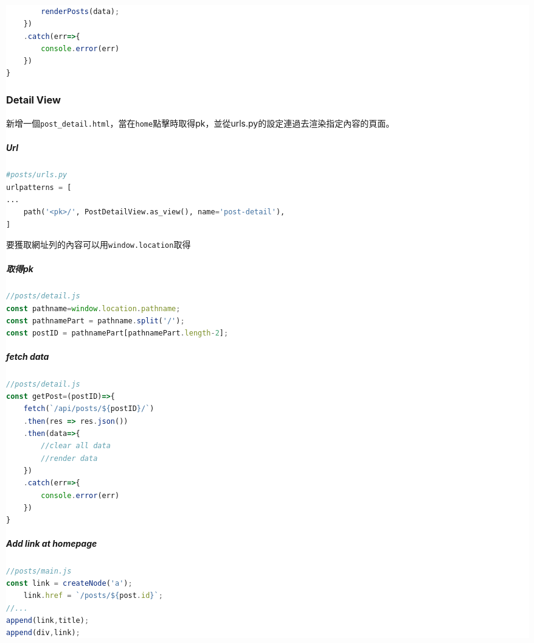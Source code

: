```js
        renderPosts(data);
    })
    .catch(err=>{
        console.error(err)
    })
}
```

### Detail View

新增一個`post_detail.html`，當在`home`點擊時取得pk，並從urls.py的設定連過去渲染指定內容的頁面。

##### Url

```python
#posts/urls.py
urlpatterns = [
...
    path('<pk>/', PostDetailView.as_view(), name='post-detail'),
]
```

要獲取網址列的內容可以用`window.location`取得

##### 取得pk

```js
//posts/detail.js
const pathname=window.location.pathname;
const pathnamePart = pathname.split('/');
const postID = pathnamePart[pathnamePart.length-2];
```

##### fetch data

```js
//posts/detail.js
const getPost=(postID)=>{
    fetch(`/api/posts/${postID}/`)
    .then(res => res.json())
    .then(data=>{
        //clear all data
        //render data
    })
    .catch(err=>{
        console.error(err)
    })
}
```

##### Add link at homepage

```js
//posts/main.js
const link = createNode('a');
    link.href = `/posts/${post.id}`;
//...
append(link,title);
append(div,link);
```
